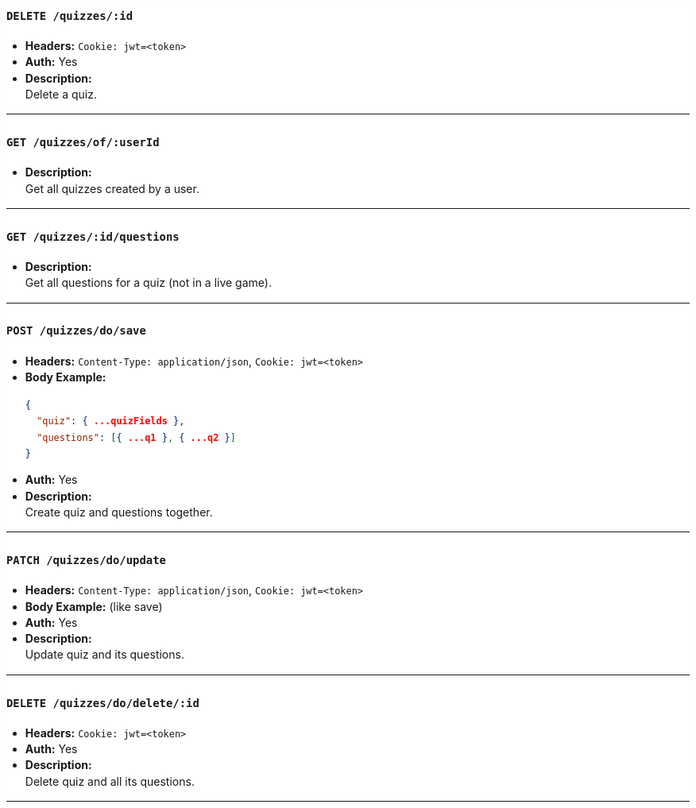
### `DELETE /quizzes/:id`
- **Headers:** `Cookie: jwt=<token>`
- **Auth:** Yes
- **Description:**  
  Delete a quiz.

---

### `GET /quizzes/of/:userId`
- **Description:**  
  Get all quizzes created by a user.

---

### `GET /quizzes/:id/questions`
- **Description:**  
  Get all questions for a quiz (not in a live game).

---

### `POST /quizzes/do/save`
- **Headers:** `Content-Type: application/json`, `Cookie: jwt=<token>`
- **Body Example:**
  ```json
  {
    "quiz": { ...quizFields },
    "questions": [{ ...q1 }, { ...q2 }]
  }
  ```
- **Auth:** Yes
- **Description:**  
  Create quiz and questions together.

---

### `PATCH /quizzes/do/update`
- **Headers:** `Content-Type: application/json`, `Cookie: jwt=<token>`
- **Body Example:** (like save)
- **Auth:** Yes
- **Description:**  
  Update quiz and its questions.

---

### `DELETE /quizzes/do/delete/:id`
- **Headers:** `Cookie: jwt=<token>`
- **Auth:** Yes
- **Description:**  
  Delete quiz and all its questions.

---
